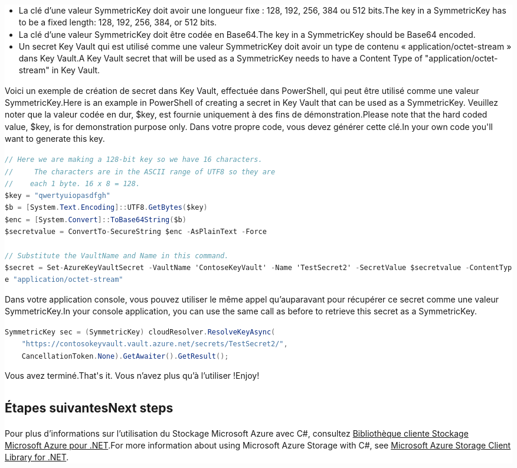 * <span data-ttu-id="8f349-171">La clé d’une valeur SymmetricKey doit avoir une longueur fixe : 128, 192, 256, 384 ou 512 bits.</span><span class="sxs-lookup"><span data-stu-id="8f349-171">The key in a SymmetricKey has to be a fixed length: 128, 192, 256, 384, or 512 bits.</span></span>
* <span data-ttu-id="8f349-172">La clé d’une valeur SymmetricKey doit être codée en Base64.</span><span class="sxs-lookup"><span data-stu-id="8f349-172">The key in a SymmetricKey should be Base64 encoded.</span></span>
* <span data-ttu-id="8f349-173">Un secret Key Vault qui est utilisé comme une valeur SymmetricKey doit avoir un type de contenu « application/octet-stream » dans Key Vault.</span><span class="sxs-lookup"><span data-stu-id="8f349-173">A Key Vault secret that will be used as a SymmetricKey needs to have a Content Type of "application/octet-stream" in Key Vault.</span></span>

<span data-ttu-id="8f349-174">Voici un exemple de création de secret dans Key Vault, effectuée dans PowerShell, qui peut être utilisé comme une valeur SymmetricKey.</span><span class="sxs-lookup"><span data-stu-id="8f349-174">Here is an example in PowerShell of creating a secret in Key Vault that can be used as a SymmetricKey.</span></span>
<span data-ttu-id="8f349-175">Veuillez noter que la valeur codée en dur, $key, est fournie uniquement à des fins de démonstration.</span><span class="sxs-lookup"><span data-stu-id="8f349-175">Please note that the hard coded value, $key, is for demonstration purpose only.</span></span> <span data-ttu-id="8f349-176">Dans votre propre code, vous devez générer cette clé.</span><span class="sxs-lookup"><span data-stu-id="8f349-176">In your own code you'll want to generate this key.</span></span>

```csharp
// Here we are making a 128-bit key so we have 16 characters.
//     The characters are in the ASCII range of UTF8 so they are
//    each 1 byte. 16 x 8 = 128.
$key = "qwertyuiopasdfgh"
$b = [System.Text.Encoding]::UTF8.GetBytes($key)
$enc = [System.Convert]::ToBase64String($b)
$secretvalue = ConvertTo-SecureString $enc -AsPlainText -Force

// Substitute the VaultName and Name in this command.
$secret = Set-AzureKeyVaultSecret -VaultName 'ContoseKeyVault' -Name 'TestSecret2' -SecretValue $secretvalue -ContentType "application/octet-stream"
```

<span data-ttu-id="8f349-177">Dans votre application console, vous pouvez utiliser le même appel qu’auparavant pour récupérer ce secret comme une valeur SymmetricKey.</span><span class="sxs-lookup"><span data-stu-id="8f349-177">In your console application, you can use the same call as before to retrieve this secret as a SymmetricKey.</span></span>

```csharp
SymmetricKey sec = (SymmetricKey) cloudResolver.ResolveKeyAsync(
    "https://contosokeyvault.vault.azure.net/secrets/TestSecret2/",
    CancellationToken.None).GetAwaiter().GetResult();
```
<span data-ttu-id="8f349-178">Vous avez terminé.</span><span class="sxs-lookup"><span data-stu-id="8f349-178">That's it.</span></span> <span data-ttu-id="8f349-179">Vous n’avez plus qu’à l’utiliser !</span><span class="sxs-lookup"><span data-stu-id="8f349-179">Enjoy!</span></span>

## <a name="next-steps"></a><span data-ttu-id="8f349-180">Étapes suivantes</span><span class="sxs-lookup"><span data-stu-id="8f349-180">Next steps</span></span>
<span data-ttu-id="8f349-181">Pour plus d’informations sur l’utilisation du Stockage Microsoft Azure avec C#, consultez [Bibliothèque cliente Stockage Microsoft Azure pour .NET](https://msdn.microsoft.com/library/azure/dn261237.aspx).</span><span class="sxs-lookup"><span data-stu-id="8f349-181">For more information about using Microsoft Azure Storage with C#, see [Microsoft Azure Storage Client Library for .NET](https://msdn.microsoft.com/library/azure/dn261237.aspx).</span></span>
